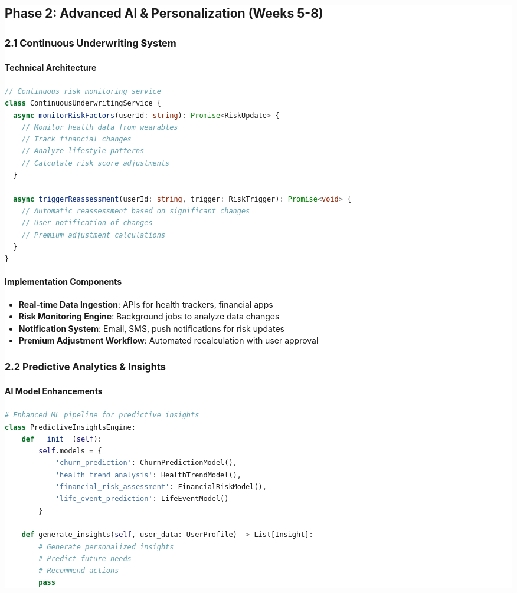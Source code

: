 
## Phase 2: Advanced AI & Personalization (Weeks 5-8)

### 2.1 Continuous Underwriting System

#### Technical Architecture
```typescript
// Continuous risk monitoring service
class ContinuousUnderwritingService {
  async monitorRiskFactors(userId: string): Promise<RiskUpdate> {
    // Monitor health data from wearables
    // Track financial changes
    // Analyze lifestyle patterns
    // Calculate risk score adjustments
  }
  
  async triggerReassessment(userId: string, trigger: RiskTrigger): Promise<void> {
    // Automatic reassessment based on significant changes
    // User notification of changes
    // Premium adjustment calculations
  }
}
```

#### Implementation Components
- **Real-time Data Ingestion**: APIs for health trackers, financial apps
- **Risk Monitoring Engine**: Background jobs to analyze data changes
- **Notification System**: Email, SMS, push notifications for risk updates
- **Premium Adjustment Workflow**: Automated recalculation with user approval

### 2.2 Predictive Analytics & Insights

#### AI Model Enhancements
```python
# Enhanced ML pipeline for predictive insights
class PredictiveInsightsEngine:
    def __init__(self):
        self.models = {
            'churn_prediction': ChurnPredictionModel(),
            'health_trend_analysis': HealthTrendModel(),
            'financial_risk_assessment': FinancialRiskModel(),
            'life_event_prediction': LifeEventModel()
        }
    
    def generate_insights(self, user_data: UserProfile) -> List[Insight]:
        # Generate personalized insights
        # Predict future needs
        # Recommend actions
        pass
```
